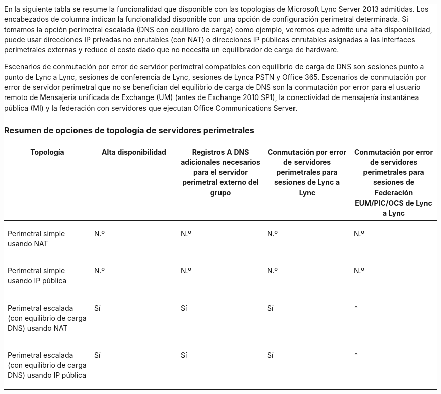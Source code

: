 
En la siguiente tabla se resume la funcionalidad que disponible con las topologías de Microsoft Lync Server 2013 admitidas. Los encabezados de columna indican la funcionalidad disponible con una opción de configuración perimetral determinada. Si tomamos la opción perimetral escalada (DNS con equilibro de carga) como ejemplo, veremos que admite una alta disponibilidad, puede usar direcciones IP privadas no enrutables (con NAT) o direcciones IP públicas enrutables asignadas a las interfaces perimetrales externas y reduce el costo dado que no necesita un equilibrador de carga de hardware.

Escenarios de conmutación por error de servidor perimetral compatibles con equilibrio de carga de DNS son sesiones punto a punto de Lync a Lync, sesiones de conferencia de Lync, sesiones de Lynca PSTN y Office 365. Escenarios de conmutación por error de servidor perimetral que no se benefician del equilibrio de carga de DNS son la conmutación por error para el usuario remoto de Mensajería unificada de Exchange (UM) (antes de Exchange 2010 SP1), la conectividad de mensajería instantánea pública (MI) y la federación con servidores que ejecutan Office Communications Server.

### Resumen de opciones de topología de servidores perimetrales

<table>
<colgroup>
<col style="width: 20%" />
<col style="width: 20%" />
<col style="width: 20%" />
<col style="width: 20%" />
<col style="width: 20%" />
</colgroup>
<thead>
<tr class="header">
<th>Topología</th>
<th>Alta disponibilidad</th>
<th>Registros A DNS adicionales necesarios para el servidor perimetral externo del grupo</th>
<th>Conmutación por error de servidores perimetrales para sesiones de Lync a Lync</th>
<th>Conmutación por error de servidores perimetrales para sesiones de Federación EUM/PIC/OCS de Lync a Lync</th>
</tr>
</thead>
<tbody>
<tr class="odd">
<td><p>Perimetral simple usando NAT</p></td>
<td><p>N.º</p></td>
<td><p>N.º</p></td>
<td><p>N.º</p></td>
<td><p>N.º</p></td>
</tr>
<tr class="even">
<td><p>Perimetral simple usando IP pública</p></td>
<td><p>N.º</p></td>
<td><p>N.º</p></td>
<td><p>N.º</p></td>
<td><p>N.º</p></td>
</tr>
<tr class="odd">
<td><p>Perimetral escalada (con equilibrio de carga DNS) usando NAT</p></td>
<td><p>Sí</p></td>
<td><p>Sí</p></td>
<td><p>Sí</p></td>
<td><p>*</p></td>
</tr>
<tr class="even">
<td><p>Perimetral escalada (con equilibrio de carga DNS) usando IP pública</p></td>
<td><p>Sí</p></td>
<td><p>Sí</p></td>
<td><p>Sí</p></td>
<td><p>*</p></td>
</tr>